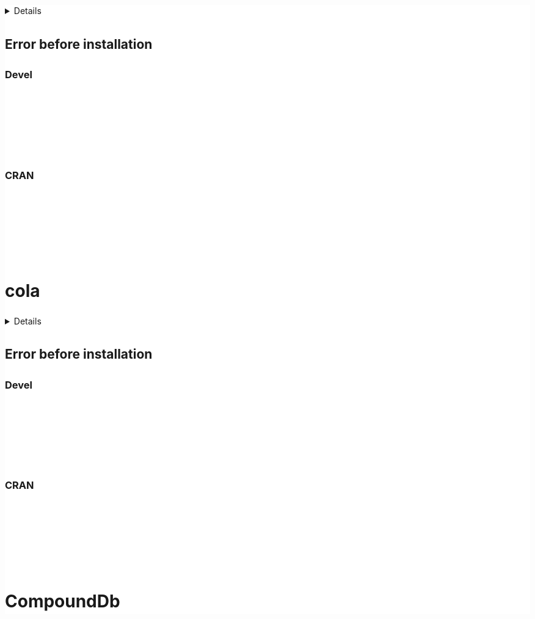 <details></details>

## Error before installation

### Devel

```






```
### CRAN

```






```
# cola

<details></details>

## Error before installation

### Devel

```






```
### CRAN

```






```
# CompoundDb
